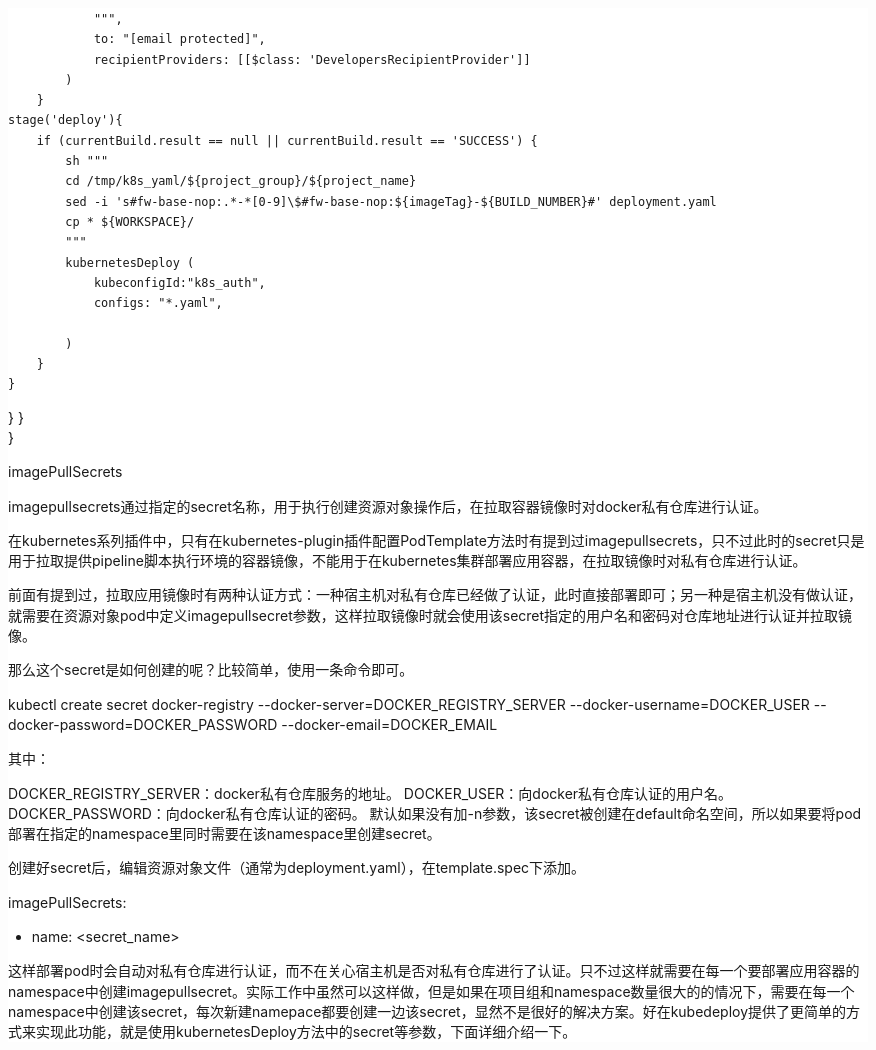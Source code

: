                 """,
                to: "[email protected]",  
                recipientProviders: [[$class: 'DevelopersRecipientProvider']]
            )
        }
    stage('deploy'){
        if (currentBuild.result == null || currentBuild.result == 'SUCCESS') {
            sh """
            cd /tmp/k8s_yaml/${project_group}/${project_name}
            sed -i 's#fw-base-nop:.*-*[0-9]\$#fw-base-nop:${imageTag}-${BUILD_NUMBER}#' deployment.yaml
            cp * ${WORKSPACE}/
            """
            kubernetesDeploy (
                kubeconfigId:"k8s_auth",
                configs: "*.yaml",

            )
        }
    }
   }
  }  
}        


imagePullSecrets

imagepullsecrets通过指定的secret名称，用于执行创建资源对象操作后，在拉取容器镜像时对docker私有仓库进行认证。

在kubernetes系列插件中，只有在kubernetes-plugin插件配置PodTemplate方法时有提到过imagepullsecrets，只不过此时的secret只是用于拉取提供pipeline脚本执行环境的容器镜像，不能用于在kubernetes集群部署应用容器，在拉取镜像时对私有仓库进行认证。

前面有提到过，拉取应用镜像时有两种认证方式：一种宿主机对私有仓库已经做了认证，此时直接部署即可；另一种是宿主机没有做认证，就需要在资源对象pod中定义imagepullsecret参数，这样拉取镜像时就会使用该secret指定的用户名和密码对仓库地址进行认证并拉取镜像。

那么这个secret是如何创建的呢？比较简单，使用一条命令即可。

kubectl create secret docker-registry <name> --docker-server=DOCKER_REGISTRY_SERVER --docker-username=DOCKER_USER --docker-password=DOCKER_PASSWORD --docker-email=DOCKER_EMAIL


其中：


DOCKER_REGISTRY_SERVER：docker私有仓库服务的地址。
DOCKER_USER：向docker私有仓库认证的用户名。
DOCKER_PASSWORD：向docker私有仓库认证的密码。
默认如果没有加-n参数，该secret被创建在default命名空间，所以如果要将pod部署在指定的namespace里同时需要在该namespace里创建secret。


创建好secret后，编辑资源对象文件（通常为deployment.yaml），在template.spec下添加。

imagePullSecrets:
- name: <secret_name>


这样部署pod时会自动对私有仓库进行认证，而不在关心宿主机是否对私有仓库进行了认证。只不过这样就需要在每一个要部署应用容器的namespace中创建imagepullsecret。实际工作中虽然可以这样做，但是如果在项目组和namespace数量很大的的情况下，需要在每一个namespace中创建该secret，每次新建namepace都要创建一边该secret，显然不是很好的解决方案。好在kubedeploy提供了更简单的方式来实现此功能，就是使用kubernetesDeploy方法中的secret等参数，下面详细介绍一下。
